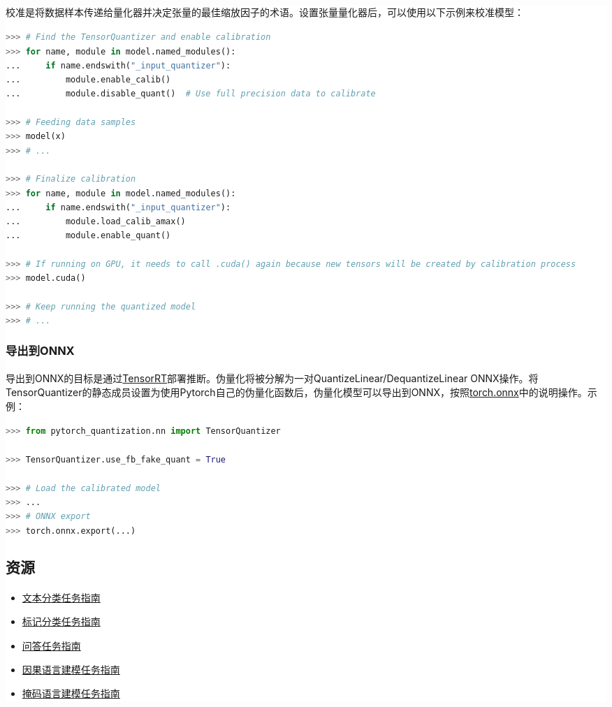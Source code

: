 校准是将数据样本传递给量化器并决定张量的最佳缩放因子的术语。设置张量量化器后，可以使用以下示例来校准模型：

```py
>>> # Find the TensorQuantizer and enable calibration
>>> for name, module in model.named_modules():
...     if name.endswith("_input_quantizer"):
...         module.enable_calib()
...         module.disable_quant()  # Use full precision data to calibrate

>>> # Feeding data samples
>>> model(x)
>>> # ...

>>> # Finalize calibration
>>> for name, module in model.named_modules():
...     if name.endswith("_input_quantizer"):
...         module.load_calib_amax()
...         module.enable_quant()

>>> # If running on GPU, it needs to call .cuda() again because new tensors will be created by calibration process
>>> model.cuda()

>>> # Keep running the quantized model
>>> # ...
```

### 导出到ONNX

导出到ONNX的目标是通过[TensorRT](https://developer.nvidia.com/tensorrt)部署推断。伪量化将被分解为一对QuantizeLinear/DequantizeLinear ONNX操作。将TensorQuantizer的静态成员设置为使用Pytorch自己的伪量化函数后，伪量化模型可以导出到ONNX，按照[torch.onnx](https://pytorch.org/docs/stable/onnx.html)中的说明操作。示例：

```py
>>> from pytorch_quantization.nn import TensorQuantizer

>>> TensorQuantizer.use_fb_fake_quant = True

>>> # Load the calibrated model
>>> ...
>>> # ONNX export
>>> torch.onnx.export(...)
```

## 资源

+   [文本分类任务指南](../tasks/sequence_classification)

+   [标记分类任务指南](../tasks/token_classification)

+   [问答任务指南](../tasks/question_answering)

+   [因果语言建模任务指南](../tasks/language_modeling)

+   [掩码语言建模任务指南](../tasks/masked_language_modeling)
